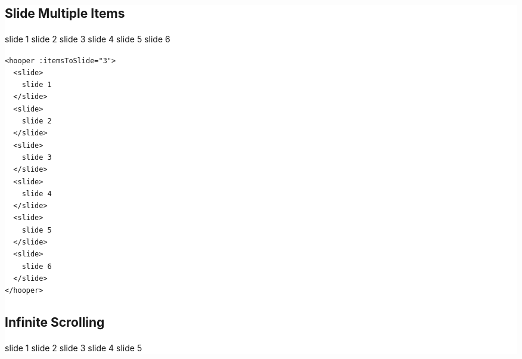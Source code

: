 ## Slide Multiple Items

<hooper :itemsToSlide="3" :itemsToShow="3">
  <slide>
    slide 1
  </slide>
  <slide>
    slide 2
  </slide>
  <slide>
    slide 3
  </slide>
  <slide>
    slide 4
  </slide>
  <slide>
    slide 5
  </slide>
  <slide>
    slide 6
  </slide>
  <hooper-navigation slot="hooper-addons"></hooper-navigation>
</hooper>

```vue
<hooper :itemsToSlide="3">
  <slide>
    slide 1
  </slide>
  <slide>
    slide 2
  </slide>
  <slide>
    slide 3
  </slide>
  <slide>
    slide 4
  </slide>
  <slide>
    slide 5
  </slide>
  <slide>
    slide 6
  </slide>
</hooper>
```

## Infinite Scrolling

<hooper :infiniteScroll="true" :itemsToShow="3">
  <slide>
    slide 1
  </slide>
  <slide>
    slide 2
  </slide>
  <slide>
    slide 3
  </slide>
  <slide>
    slide 4
  </slide>
  <slide>
    slide 5